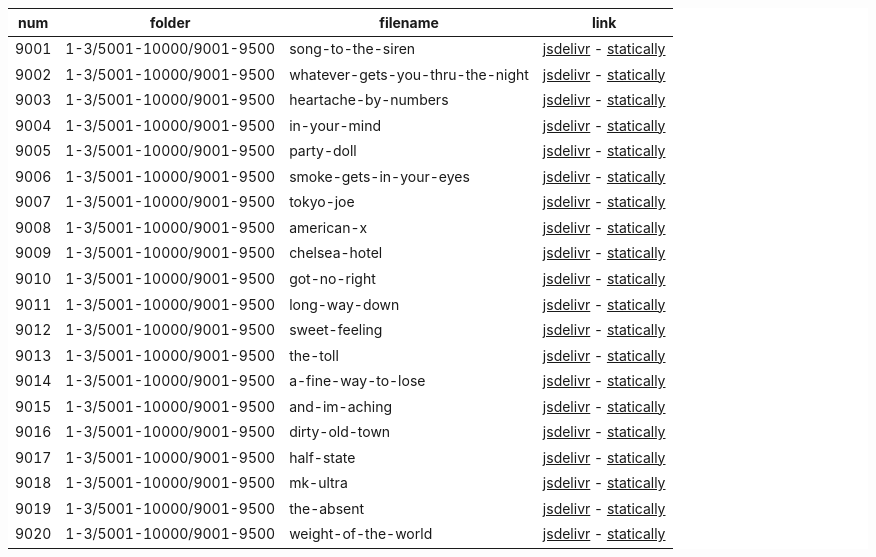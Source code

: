 |  num  | folder | filename | link |
|-------|--------|----------|------|
|9001|1-3/5001-10000/9001-9500|song-to-the-siren|[jsdelivr](https://cdn.jsdelivr.net/gh/dbchord/webp-old-c-1110x370_1-3/5001-10000/9001-9500/song-to-the-siren.webp) - [statically](https://cdn.statically.io/gh/dbchord/webp-old-c-1110x370_1-3/img/5001-10000/9001-9500/song-to-the-siren.webp)|
|9002|1-3/5001-10000/9001-9500|whatever-gets-you-thru-the-night|[jsdelivr](https://cdn.jsdelivr.net/gh/dbchord/webp-old-c-1110x370_1-3/5001-10000/9001-9500/whatever-gets-you-thru-the-night.webp) - [statically](https://cdn.statically.io/gh/dbchord/webp-old-c-1110x370_1-3/img/5001-10000/9001-9500/whatever-gets-you-thru-the-night.webp)|
|9003|1-3/5001-10000/9001-9500|heartache-by-numbers|[jsdelivr](https://cdn.jsdelivr.net/gh/dbchord/webp-old-c-1110x370_1-3/5001-10000/9001-9500/heartache-by-numbers.webp) - [statically](https://cdn.statically.io/gh/dbchord/webp-old-c-1110x370_1-3/img/5001-10000/9001-9500/heartache-by-numbers.webp)|
|9004|1-3/5001-10000/9001-9500|in-your-mind|[jsdelivr](https://cdn.jsdelivr.net/gh/dbchord/webp-old-c-1110x370_1-3/5001-10000/9001-9500/in-your-mind.webp) - [statically](https://cdn.statically.io/gh/dbchord/webp-old-c-1110x370_1-3/img/5001-10000/9001-9500/in-your-mind.webp)|
|9005|1-3/5001-10000/9001-9500|party-doll|[jsdelivr](https://cdn.jsdelivr.net/gh/dbchord/webp-old-c-1110x370_1-3/5001-10000/9001-9500/party-doll.webp) - [statically](https://cdn.statically.io/gh/dbchord/webp-old-c-1110x370_1-3/img/5001-10000/9001-9500/party-doll.webp)|
|9006|1-3/5001-10000/9001-9500|smoke-gets-in-your-eyes|[jsdelivr](https://cdn.jsdelivr.net/gh/dbchord/webp-old-c-1110x370_1-3/5001-10000/9001-9500/smoke-gets-in-your-eyes.webp) - [statically](https://cdn.statically.io/gh/dbchord/webp-old-c-1110x370_1-3/img/5001-10000/9001-9500/smoke-gets-in-your-eyes.webp)|
|9007|1-3/5001-10000/9001-9500|tokyo-joe|[jsdelivr](https://cdn.jsdelivr.net/gh/dbchord/webp-old-c-1110x370_1-3/5001-10000/9001-9500/tokyo-joe.webp) - [statically](https://cdn.statically.io/gh/dbchord/webp-old-c-1110x370_1-3/img/5001-10000/9001-9500/tokyo-joe.webp)|
|9008|1-3/5001-10000/9001-9500|american-x|[jsdelivr](https://cdn.jsdelivr.net/gh/dbchord/webp-old-c-1110x370_1-3/5001-10000/9001-9500/american-x.webp) - [statically](https://cdn.statically.io/gh/dbchord/webp-old-c-1110x370_1-3/img/5001-10000/9001-9500/american-x.webp)|
|9009|1-3/5001-10000/9001-9500|chelsea-hotel|[jsdelivr](https://cdn.jsdelivr.net/gh/dbchord/webp-old-c-1110x370_1-3/5001-10000/9001-9500/chelsea-hotel.webp) - [statically](https://cdn.statically.io/gh/dbchord/webp-old-c-1110x370_1-3/img/5001-10000/9001-9500/chelsea-hotel.webp)|
|9010|1-3/5001-10000/9001-9500|got-no-right|[jsdelivr](https://cdn.jsdelivr.net/gh/dbchord/webp-old-c-1110x370_1-3/5001-10000/9001-9500/got-no-right.webp) - [statically](https://cdn.statically.io/gh/dbchord/webp-old-c-1110x370_1-3/img/5001-10000/9001-9500/got-no-right.webp)|
|9011|1-3/5001-10000/9001-9500|long-way-down|[jsdelivr](https://cdn.jsdelivr.net/gh/dbchord/webp-old-c-1110x370_1-3/5001-10000/9001-9500/long-way-down.webp) - [statically](https://cdn.statically.io/gh/dbchord/webp-old-c-1110x370_1-3/img/5001-10000/9001-9500/long-way-down.webp)|
|9012|1-3/5001-10000/9001-9500|sweet-feeling|[jsdelivr](https://cdn.jsdelivr.net/gh/dbchord/webp-old-c-1110x370_1-3/5001-10000/9001-9500/sweet-feeling.webp) - [statically](https://cdn.statically.io/gh/dbchord/webp-old-c-1110x370_1-3/img/5001-10000/9001-9500/sweet-feeling.webp)|
|9013|1-3/5001-10000/9001-9500|the-toll|[jsdelivr](https://cdn.jsdelivr.net/gh/dbchord/webp-old-c-1110x370_1-3/5001-10000/9001-9500/the-toll.webp) - [statically](https://cdn.statically.io/gh/dbchord/webp-old-c-1110x370_1-3/img/5001-10000/9001-9500/the-toll.webp)|
|9014|1-3/5001-10000/9001-9500|a-fine-way-to-lose|[jsdelivr](https://cdn.jsdelivr.net/gh/dbchord/webp-old-c-1110x370_1-3/5001-10000/9001-9500/a-fine-way-to-lose.webp) - [statically](https://cdn.statically.io/gh/dbchord/webp-old-c-1110x370_1-3/img/5001-10000/9001-9500/a-fine-way-to-lose.webp)|
|9015|1-3/5001-10000/9001-9500|and-im-aching|[jsdelivr](https://cdn.jsdelivr.net/gh/dbchord/webp-old-c-1110x370_1-3/5001-10000/9001-9500/and-im-aching.webp) - [statically](https://cdn.statically.io/gh/dbchord/webp-old-c-1110x370_1-3/img/5001-10000/9001-9500/and-im-aching.webp)|
|9016|1-3/5001-10000/9001-9500|dirty-old-town|[jsdelivr](https://cdn.jsdelivr.net/gh/dbchord/webp-old-c-1110x370_1-3/5001-10000/9001-9500/dirty-old-town.webp) - [statically](https://cdn.statically.io/gh/dbchord/webp-old-c-1110x370_1-3/img/5001-10000/9001-9500/dirty-old-town.webp)|
|9017|1-3/5001-10000/9001-9500|half-state|[jsdelivr](https://cdn.jsdelivr.net/gh/dbchord/webp-old-c-1110x370_1-3/5001-10000/9001-9500/half-state.webp) - [statically](https://cdn.statically.io/gh/dbchord/webp-old-c-1110x370_1-3/img/5001-10000/9001-9500/half-state.webp)|
|9018|1-3/5001-10000/9001-9500|mk-ultra|[jsdelivr](https://cdn.jsdelivr.net/gh/dbchord/webp-old-c-1110x370_1-3/5001-10000/9001-9500/mk-ultra.webp) - [statically](https://cdn.statically.io/gh/dbchord/webp-old-c-1110x370_1-3/img/5001-10000/9001-9500/mk-ultra.webp)|
|9019|1-3/5001-10000/9001-9500|the-absent|[jsdelivr](https://cdn.jsdelivr.net/gh/dbchord/webp-old-c-1110x370_1-3/5001-10000/9001-9500/the-absent.webp) - [statically](https://cdn.statically.io/gh/dbchord/webp-old-c-1110x370_1-3/img/5001-10000/9001-9500/the-absent.webp)|
|9020|1-3/5001-10000/9001-9500|weight-of-the-world|[jsdelivr](https://cdn.jsdelivr.net/gh/dbchord/webp-old-c-1110x370_1-3/5001-10000/9001-9500/weight-of-the-world.webp) - [statically](https://cdn.statically.io/gh/dbchord/webp-old-c-1110x370_1-3/img/5001-10000/9001-9500/weight-of-the-world.webp)|